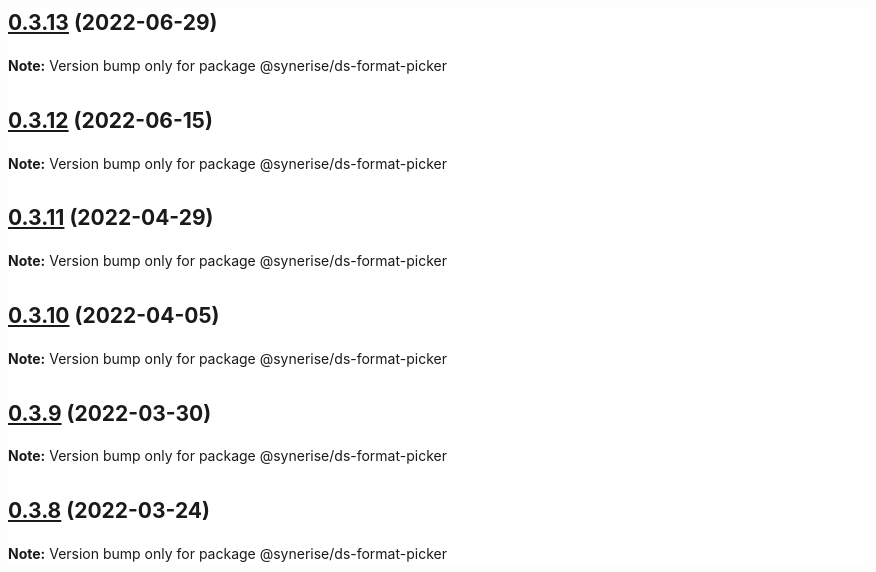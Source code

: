 

## [0.3.13](https://github.com/Synerise/synerise-design/compare/@synerise/ds-format-picker@0.3.12...@synerise/ds-format-picker@0.3.13) (2022-06-29)

**Note:** Version bump only for package @synerise/ds-format-picker





## [0.3.12](https://github.com/Synerise/synerise-design/compare/@synerise/ds-format-picker@0.3.11...@synerise/ds-format-picker@0.3.12) (2022-06-15)

**Note:** Version bump only for package @synerise/ds-format-picker





## [0.3.11](https://github.com/Synerise/synerise-design/compare/@synerise/ds-format-picker@0.3.10...@synerise/ds-format-picker@0.3.11) (2022-04-29)

**Note:** Version bump only for package @synerise/ds-format-picker





## [0.3.10](https://github.com/Synerise/synerise-design/compare/@synerise/ds-format-picker@0.3.9...@synerise/ds-format-picker@0.3.10) (2022-04-05)

**Note:** Version bump only for package @synerise/ds-format-picker





## [0.3.9](https://github.com/Synerise/synerise-design/compare/@synerise/ds-format-picker@0.3.8...@synerise/ds-format-picker@0.3.9) (2022-03-30)

**Note:** Version bump only for package @synerise/ds-format-picker





## [0.3.8](https://github.com/Synerise/synerise-design/compare/@synerise/ds-format-picker@0.3.7...@synerise/ds-format-picker@0.3.8) (2022-03-24)

**Note:** Version bump only for package @synerise/ds-format-picker



